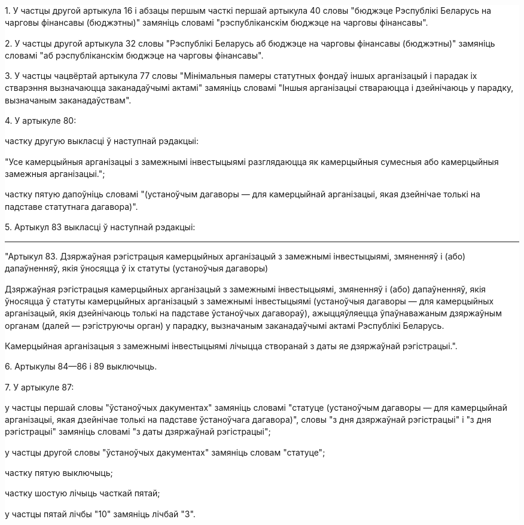 1\. У частцы другой артыкула 16 і абзацы першым часткі першай артыкула
40 словы "бюджэце Рэспублікі Беларусь на чарговы фінансавы (бюджэтны)"
замяніць словамі "рэспубліканскім бюджэце на чарговы фінансавы".

2\. У частцы другой артыкула 32 словы "Рэспублікі Беларусь аб бюджэце на
чарговы фінансавы (бюджэтны)" замяніць словамі "аб рэспубліканскім
бюджэце на чарговы фінансавы".

3\. У частцы чацвёртай артыкула 77 словы "Мінімальныя памеры статутных
фондаў іншых арганізацый і парадак іх стварэння вызначаюцца
заканадаўчымі актамі" замяніць словамі "Iншыя арганізацыі
ствараюцца і дзейнічаюць у парадку, вызначаным заканадаўствам".

4\. У артыкуле 80:

частку другую выкласці ў наступнай рэдакцыі:

"Усе камерцыйныя арганізацыі з замежнымі інвестыцыямі разглядаюцца як
камерцыйныя сумесныя або камерцыйныя замежныя арганізацыі.";

частку пятую дапоўніць словамі "(устаноўчым дагаворы — для камерцыйнай
арганізацыі, якая дзейнічае толькі на падставе статутнага дагавора)".

5\. Артыкул 83 выкласці ў наступнай рэдакцыі:

****

"Артыкул 83. Дзяржаўная рэгістрацыя камерцыйных арганізацый з замежнымі
інвестыцыямі, змяненняў і (або) дапаўненняў, якія ўносяцца ў іх статуты
(устаноўчыя дагаворы)

Дзяржаўная рэгістрацыя камерцыйных арганізацый з замежнымі інвестыцыямі,
змяненняў і (або) дапаўненняў, якія ўносяцца ў статуты камерцыйных
арганізацый з замежнымі інвестыцыямі (устаноўчыя дагаворы — для
камерцыйных арганізацый, якія дзейнічаюць толькі на падставе
ўстаноўчых дагавораў), ажыццяўляецца ўпаўнаважаным дзяржаўным
органам (далей — рэгіструючы орган) у парадку, вызначаным
заканадаўчымі актамі Рэспублікі Беларусь.

Камерцыйная арганізацыя з замежнымі інвестыцыямі лічыцца створанай з
даты яе дзяржаўнай рэгістрацыі.".

6\. Артыкулы 84—86 і 89 выключыць.

7\. У артыкуле 87:

у частцы першай словы "ўстаноўчых дакументах" замяніць словамі "статуце
(устаноўчым дагаворы — для камерцыйнай арганізацыі, якая дзейнічае
толькі на падставе ўстаноўчага дагавора)", словы "з дня дзяржаўнай
рэгістрацыі" і "з дня рэгістрацыі" замяніць словамі "з даты дзяржаўнай
рэгістрацыі";

у частцы другой словы "ўстаноўчых дакументах" замяніць словам "статуце";

частку пятую выключыць;

частку шостую лічыць часткай пятай;

у частцы пятай лічбы "10" замяніць лічбай "3".
